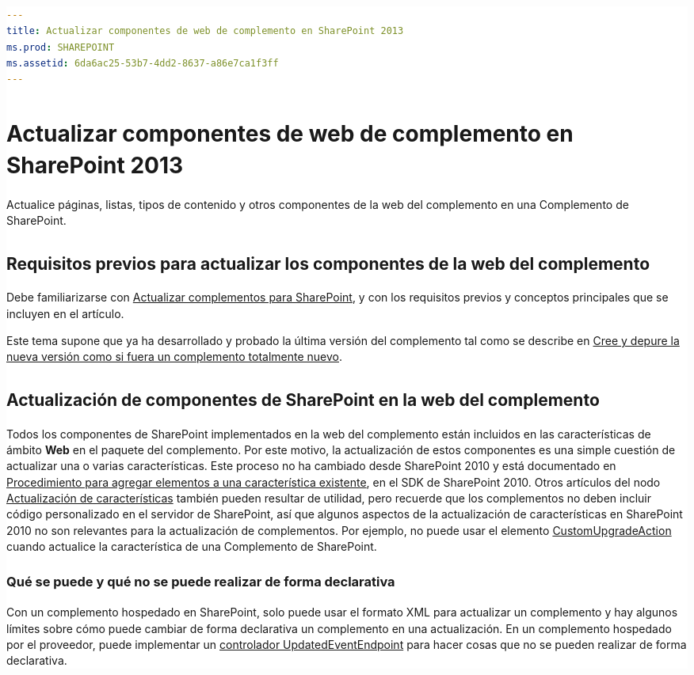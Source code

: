 ```yaml
---
title: Actualizar componentes de web de complemento en SharePoint 2013
ms.prod: SHAREPOINT
ms.assetid: 6da6ac25-53b7-4dd2-8637-a86e7ca1f3ff
---
```



# Actualizar componentes de web de complemento en SharePoint 2013
Actualice páginas, listas, tipos de contenido y otros componentes de la web del complemento en una Complemento de SharePoint.
## Requisitos previos para actualizar los componentes de la web del complemento
<a name="Prerequisites"> </a>

Debe familiarizarse con  [Actualizar complementos para SharePoint](update-sharepoint-add-ins.md), y con los requisitos previos y conceptos principales que se incluyen en el artículo.
  
    
    
Este tema supone que ya ha desarrollado y probado la última versión del complemento tal como se describe en  [Cree y depure la nueva versión como si fuera un complemento totalmente nuevo](update-sharepoint-add-ins.md#DebugFirst).
  
    
    

## Actualización de componentes de SharePoint en la web del complemento
<a name="UpdatingAppWeb"> </a>

Todos los componentes de SharePoint implementados en la web del complemento están incluidos en las características de ámbito **Web** en el paquete del complemento. Por este motivo, la actualización de estos componentes es una simple cuestión de actualizar una o varias características. Este proceso no ha cambiado desde SharePoint 2010 y está documentado en [Procedimiento para agregar elementos a una característica existente](http://msdn.microsoft.com/library/b007f419-e0d6-4e3a-a3ae-b8e448656d02%28Office.15%29.aspx), en el SDK de SharePoint 2010. Otros artículos del nodo  [Actualización de características](http://msdn.microsoft.com/library/e917f709-6491-4d50-adbe-2ab8f35da990%28Office.15%29.aspx) también pueden resultar de utilidad, pero recuerde que los complementos no deben incluir código personalizado en el servidor de SharePoint, así que algunos aspectos de la actualización de características en SharePoint 2010 no son relevantes para la actualización de complementos. Por ejemplo, no puede usar el elemento [CustomUpgradeAction](http://msdn.microsoft.com/library/16a2182e-80aa-4184-8071-8f717ee5c572%28Office.15%29.aspx) cuando actualice la característica de una Complemento de SharePoint.
  
    
    

### Qué se puede y qué no se puede realizar de forma declarativa

Con un complemento hospedado en SharePoint, solo puede usar el formato XML para actualizar un complemento y hay algunos límites sobre cómo puede cambiar de forma declarativa un complemento en una actualización. En un complemento hospedado por el proveedor, puede implementar un  [controlador UpdatedEventEndpoint](create-a-handler-for-the-update-event-in-sharepoint-add-ins.md) para hacer cosas que no se pueden realizar de forma declarativa.
  